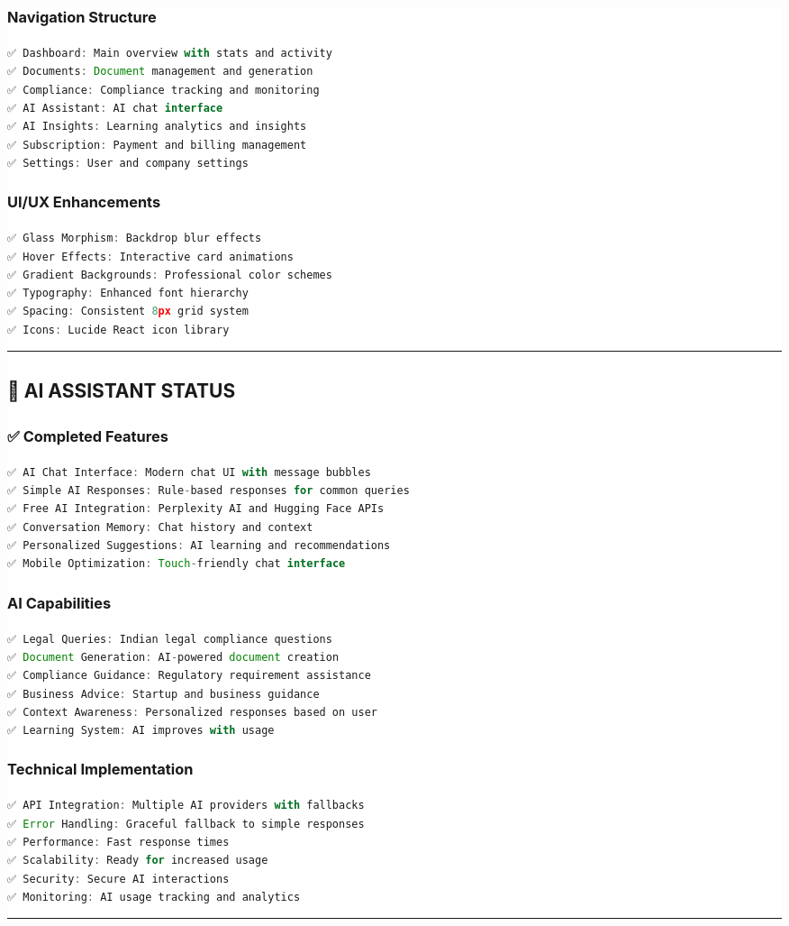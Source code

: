 ### **Navigation Structure**
```typescript
✅ Dashboard: Main overview with stats and activity
✅ Documents: Document management and generation
✅ Compliance: Compliance tracking and monitoring
✅ AI Assistant: AI chat interface
✅ AI Insights: Learning analytics and insights
✅ Subscription: Payment and billing management
✅ Settings: User and company settings
```

### **UI/UX Enhancements**
```typescript
✅ Glass Morphism: Backdrop blur effects
✅ Hover Effects: Interactive card animations
✅ Gradient Backgrounds: Professional color schemes
✅ Typography: Enhanced font hierarchy
✅ Spacing: Consistent 8px grid system
✅ Icons: Lucide React icon library
```

---

## 🤖 **AI ASSISTANT STATUS**

### **✅ Completed Features**
```typescript
✅ AI Chat Interface: Modern chat UI with message bubbles
✅ Simple AI Responses: Rule-based responses for common queries
✅ Free AI Integration: Perplexity AI and Hugging Face APIs
✅ Conversation Memory: Chat history and context
✅ Personalized Suggestions: AI learning and recommendations
✅ Mobile Optimization: Touch-friendly chat interface
```

### **AI Capabilities**
```typescript
✅ Legal Queries: Indian legal compliance questions
✅ Document Generation: AI-powered document creation
✅ Compliance Guidance: Regulatory requirement assistance
✅ Business Advice: Startup and business guidance
✅ Context Awareness: Personalized responses based on user
✅ Learning System: AI improves with usage
```

### **Technical Implementation**
```typescript
✅ API Integration: Multiple AI providers with fallbacks
✅ Error Handling: Graceful fallback to simple responses
✅ Performance: Fast response times
✅ Scalability: Ready for increased usage
✅ Security: Secure AI interactions
✅ Monitoring: AI usage tracking and analytics
```

---
